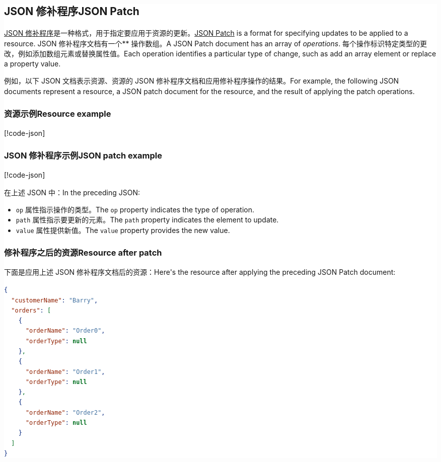 ## <a name="json-patch"></a><span data-ttu-id="f21e7-334">JSON 修补程序</span><span class="sxs-lookup"><span data-stu-id="f21e7-334">JSON Patch</span></span>

<span data-ttu-id="f21e7-335">[JSON 修补程序](https://tools.ietf.org/html/rfc6902)是一种格式，用于指定要应用于资源的更新。</span><span class="sxs-lookup"><span data-stu-id="f21e7-335">[JSON Patch](https://tools.ietf.org/html/rfc6902) is a format for specifying updates to be applied to a resource.</span></span> <span data-ttu-id="f21e7-336">JSON 修补程序文档有一个\*\* 操作数组。</span><span class="sxs-lookup"><span data-stu-id="f21e7-336">A JSON Patch document has an array of *operations*.</span></span> <span data-ttu-id="f21e7-337">每个操作标识特定类型的更改，例如添加数组元素或替换属性值。</span><span class="sxs-lookup"><span data-stu-id="f21e7-337">Each operation identifies a particular type of change, such as add an array element or replace a property value.</span></span>

<span data-ttu-id="f21e7-338">例如，以下 JSON 文档表示资源、资源的 JSON 修补程序文档和应用修补程序操作的结果。</span><span class="sxs-lookup"><span data-stu-id="f21e7-338">For example, the following JSON documents represent a resource, a JSON patch document for the resource, and the result of applying the patch operations.</span></span>

### <a name="resource-example"></a><span data-ttu-id="f21e7-339">资源示例</span><span class="sxs-lookup"><span data-stu-id="f21e7-339">Resource example</span></span>

[!code-json[](jsonpatch/samples/2.2/JSON/customer.json)]

### <a name="json-patch-example"></a><span data-ttu-id="f21e7-340">JSON 修补程序示例</span><span class="sxs-lookup"><span data-stu-id="f21e7-340">JSON patch example</span></span>

[!code-json[](jsonpatch/samples/2.2/JSON/add.json)]

<span data-ttu-id="f21e7-341">在上述 JSON 中：</span><span class="sxs-lookup"><span data-stu-id="f21e7-341">In the preceding JSON:</span></span>

* <span data-ttu-id="f21e7-342">`op` 属性指示操作的类型。</span><span class="sxs-lookup"><span data-stu-id="f21e7-342">The `op` property indicates the type of operation.</span></span>
* <span data-ttu-id="f21e7-343">`path` 属性指示要更新的元素。</span><span class="sxs-lookup"><span data-stu-id="f21e7-343">The `path` property indicates the element to update.</span></span>
* <span data-ttu-id="f21e7-344">`value` 属性提供新值。</span><span class="sxs-lookup"><span data-stu-id="f21e7-344">The `value` property provides the new value.</span></span>

### <a name="resource-after-patch"></a><span data-ttu-id="f21e7-345">修补程序之后的资源</span><span class="sxs-lookup"><span data-stu-id="f21e7-345">Resource after patch</span></span>

<span data-ttu-id="f21e7-346">下面是应用上述 JSON 修补程序文档后的资源：</span><span class="sxs-lookup"><span data-stu-id="f21e7-346">Here's the resource after applying the preceding JSON Patch document:</span></span>

```json
{
  "customerName": "Barry",
  "orders": [
    {
      "orderName": "Order0",
      "orderType": null
    },
    {
      "orderName": "Order1",
      "orderType": null
    },
    {
      "orderName": "Order2",
      "orderType": null
    }
  ]
}
```